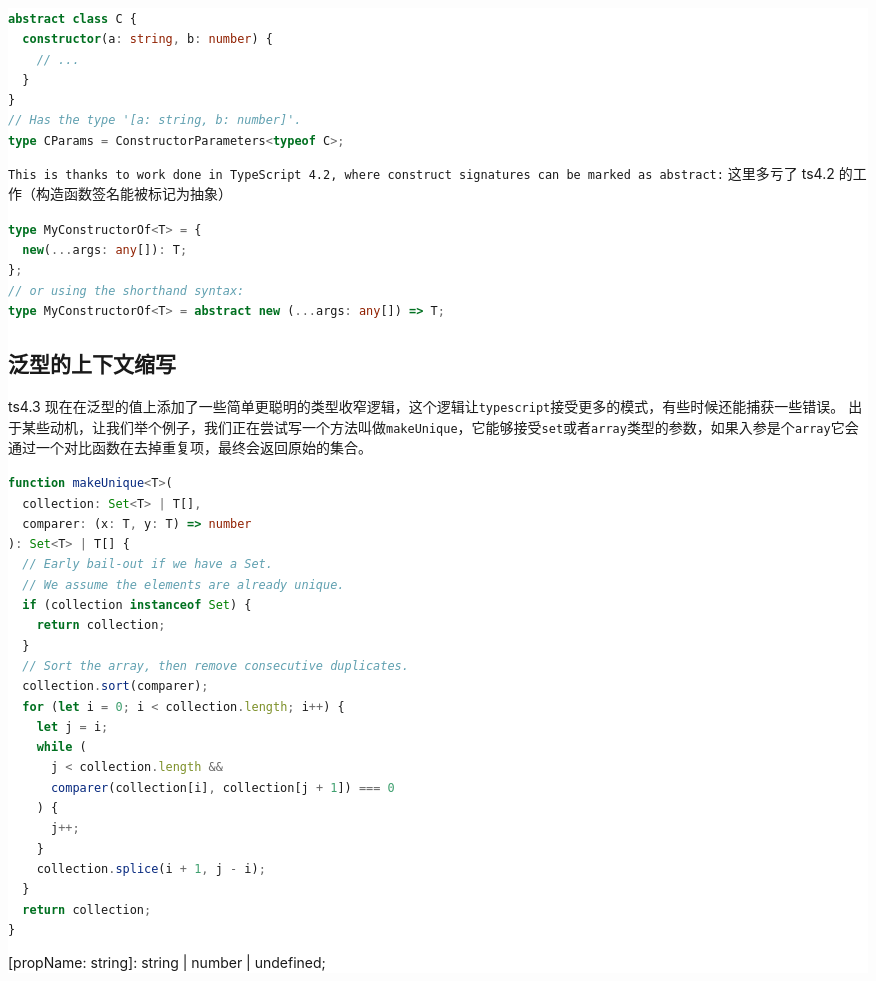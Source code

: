 ```ts
abstract class C {
  constructor(a: string, b: number) {
    // ...
  }
}
// Has the type '[a: string, b: number]'.
type CParams = ConstructorParameters<typeof C>;
```

`This is thanks to work done in TypeScript 4.2, where construct signatures can be marked as abstract:`
这里多亏了 ts4.2 的工作（构造函数签名能被标记为抽象）

```ts
type MyConstructorOf<T> = {
  new(...args: any[]): T;
};
// or using the shorthand syntax:
type MyConstructorOf<T> = abstract new (...args: any[]) => T;
```

## 泛型的上下文缩写

ts4.3 现在在泛型的值上添加了一些简单更聪明的类型收窄逻辑，这个逻辑让`typescript`接受更多的模式，有些时候还能捕获一些错误。
出于某些动机，让我们举个例子，我们正在尝试写一个方法叫做`makeUnique`，它能够接受`set`或者`array`类型的参数，如果入参是个`array`它会通过一个对比函数在去掉重复项，最终会返回原始的集合。

```ts
function makeUnique<T>(
  collection: Set<T> | T[],
  comparer: (x: T, y: T) => number
): Set<T> | T[] {
  // Early bail-out if we have a Set.
  // We assume the elements are already unique.
  if (collection instanceof Set) {
    return collection;
  }
  // Sort the array, then remove consecutive duplicates.
  collection.sort(comparer);
  for (let i = 0; i < collection.length; i++) {
    let j = i;
    while (
      j < collection.length &&
      comparer(collection[i], collection[j + 1]) === 0
    ) {
      j++;
    }
    collection.splice(i + 1, j - i);
  }
  return collection;
}
```


  [propName: string]: string | number | undefined;